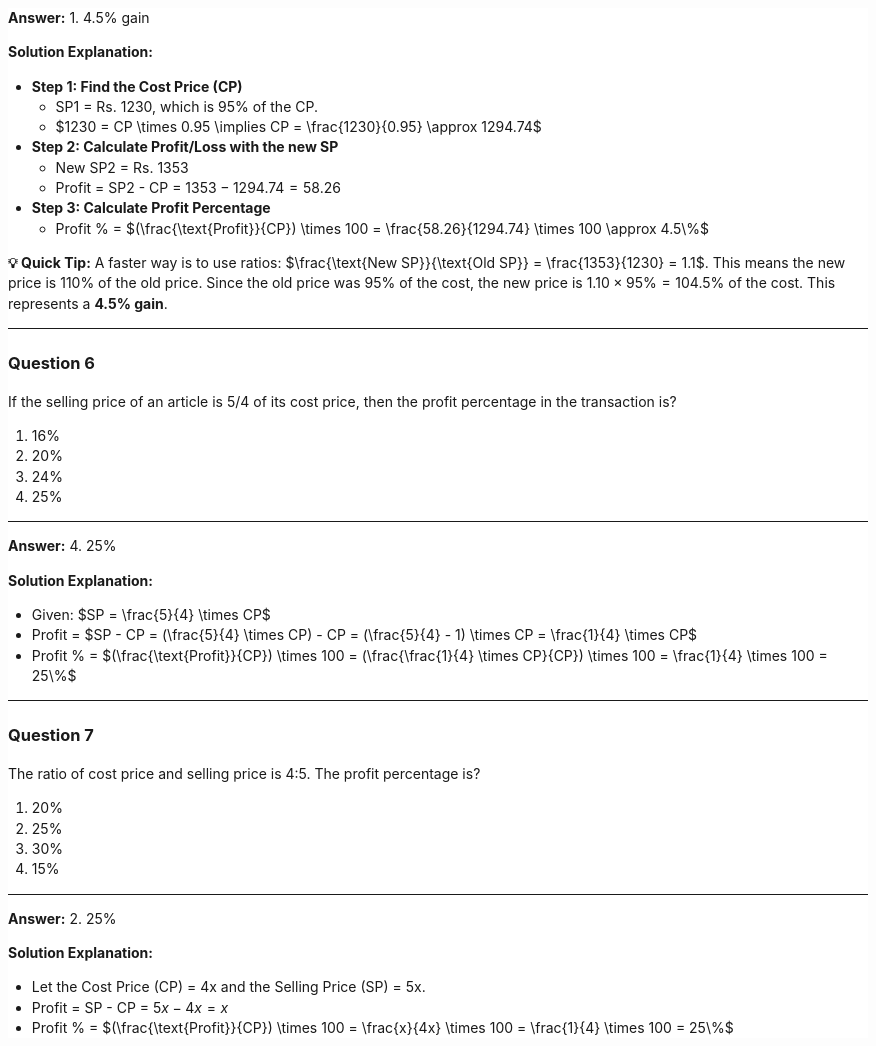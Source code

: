 **Answer:** 1. 4.5% gain

**Solution Explanation:**
* **Step 1: Find the Cost Price (CP)**
    * SP1 = Rs. 1230, which is 95% of the CP.
    * $1230 = CP \times 0.95 \implies CP = \frac{1230}{0.95} \approx 1294.74$
* **Step 2: Calculate Profit/Loss with the new SP**
    * New SP2 = Rs. 1353
    * Profit = SP2 - CP = $1353 - 1294.74 = 58.26$
* **Step 3: Calculate Profit Percentage**
    * Profit % = $(\frac{\text{Profit}}{CP}) \times 100 = \frac{58.26}{1294.74} \times 100 \approx 4.5\%$

**💡 Quick Tip:** A faster way is to use ratios: $\frac{\text{New SP}}{\text{Old SP}} = \frac{1353}{1230} = 1.1$. This means the new price is 110% of the old price. Since the old price was 95% of the cost, the new price is $1.10 \times 95\% = 104.5\%$ of the cost. This represents a **4.5% gain**.

***

### **Question 6**
If the selling price of an article is 5/4 of its cost price, then the profit percentage in the transaction is?
1.  16%
2.  20%
3.  24%
4.  25%

---
**Answer:** 4. 25%

**Solution Explanation:**
* Given: $SP = \frac{5}{4} \times CP$
* Profit = $SP - CP = (\frac{5}{4} \times CP) - CP = (\frac{5}{4} - 1) \times CP = \frac{1}{4} \times CP$
* Profit % = $(\frac{\text{Profit}}{CP}) \times 100 = (\frac{\frac{1}{4} \times CP}{CP}) \times 100 = \frac{1}{4} \times 100 = 25\%$

***

### **Question 7**
The ratio of cost price and selling price is 4:5. The profit percentage is?
1.  20%
2.  25%
3.  30%
4.  15%

---
**Answer:** 2. 25%

**Solution Explanation:**
* Let the Cost Price (CP) = 4x and the Selling Price (SP) = 5x.
* Profit = SP - CP = $5x - 4x = x$
* Profit % = $(\frac{\text{Profit}}{CP}) \times 100 = \frac{x}{4x} \times 100 = \frac{1}{4} \times 100 = 25\%$

